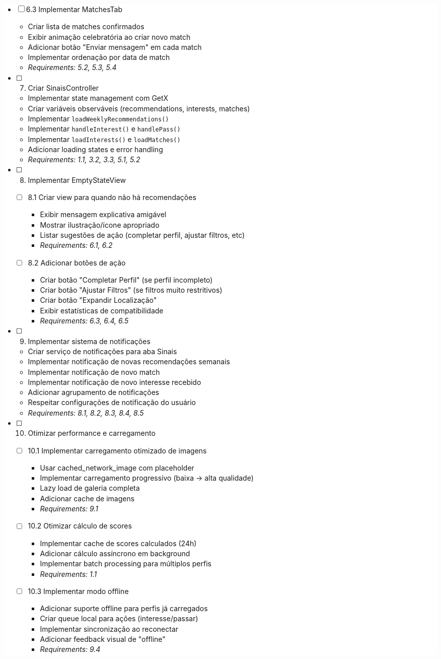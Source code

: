   - [ ] 6.3 Implementar MatchesTab
    - Criar lista de matches confirmados
    - Exibir animação celebratória ao criar novo match
    - Adicionar botão "Enviar mensagem" em cada match
    - Implementar ordenação por data de match
    - _Requirements: 5.2, 5.3, 5.4_

- [ ] 7. Criar SinaisController
  - Implementar state management com GetX
  - Criar variáveis observáveis (recommendations, interests, matches)
  - Implementar `loadWeeklyRecommendations()`
  - Implementar `handleInterest()` e `handlePass()`
  - Implementar `loadInterests()` e `loadMatches()`
  - Adicionar loading states e error handling
  - _Requirements: 1.1, 3.2, 3.3, 5.1, 5.2_

- [ ] 8. Implementar EmptyStateView
  - [ ] 8.1 Criar view para quando não há recomendações
    - Exibir mensagem explicativa amigável
    - Mostrar ilustração/ícone apropriado
    - Listar sugestões de ação (completar perfil, ajustar filtros, etc)
    - _Requirements: 6.1, 6.2_

  - [ ] 8.2 Adicionar botões de ação
    - Criar botão "Completar Perfil" (se perfil incompleto)
    - Criar botão "Ajustar Filtros" (se filtros muito restritivos)
    - Criar botão "Expandir Localização"
    - Exibir estatísticas de compatibilidade
    - _Requirements: 6.3, 6.4, 6.5_

- [ ] 9. Implementar sistema de notificações
  - Criar serviço de notificações para aba Sinais
  - Implementar notificação de novas recomendações semanais
  - Implementar notificação de novo match
  - Implementar notificação de novo interesse recebido
  - Adicionar agrupamento de notificações
  - Respeitar configurações de notificação do usuário
  - _Requirements: 8.1, 8.2, 8.3, 8.4, 8.5_

- [ ] 10. Otimizar performance e carregamento
  - [ ] 10.1 Implementar carregamento otimizado de imagens
    - Usar cached_network_image com placeholder
    - Implementar carregamento progressivo (baixa → alta qualidade)
    - Lazy load de galeria completa
    - Adicionar cache de imagens
    - _Requirements: 9.1_

  - [ ] 10.2 Otimizar cálculo de scores
    - Implementar cache de scores calculados (24h)
    - Adicionar cálculo assíncrono em background
    - Implementar batch processing para múltiplos perfis
    - _Requirements: 1.1_

  - [ ] 10.3 Implementar modo offline
    - Adicionar suporte offline para perfis já carregados
    - Criar queue local para ações (interesse/passar)
    - Implementar sincronização ao reconectar
    - Adicionar feedback visual de "offline"
    - _Requirements: 9.4_
